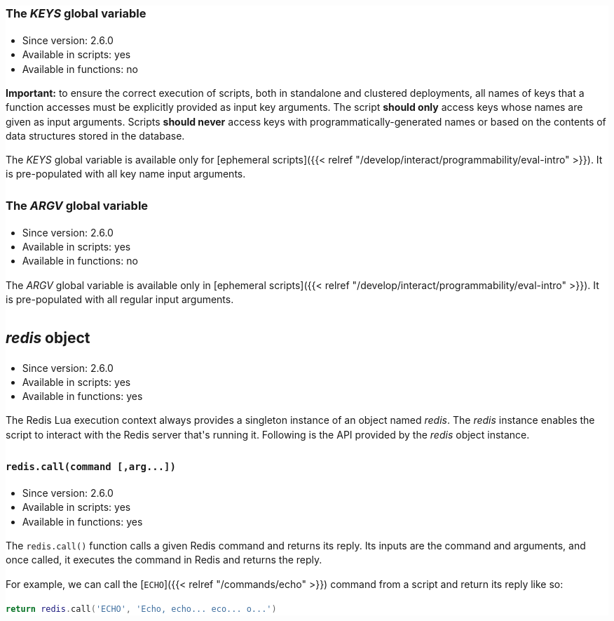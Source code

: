 ### <a name="the-keys-global-variable"></a>The _KEYS_ global variable

* Since version: 2.6.0
* Available in scripts: yes
* Available in functions: no

**Important:**
to ensure the correct execution of scripts, both in standalone and clustered deployments, all names of keys that a function accesses must be explicitly provided as input key arguments.
The script **should only** access keys whose names are given as input arguments.
Scripts **should never** access keys with programmatically-generated names or based on the contents of data structures stored in the database.

The _KEYS_ global variable is available only for [ephemeral scripts]({{< relref "/develop/interact/programmability/eval-intro" >}}).
It is pre-populated with all key name input arguments.

### <a name="the-argv-global-variable"></a>The _ARGV_ global variable

* Since version: 2.6.0
* Available in scripts: yes
* Available in functions: no

The _ARGV_ global variable is available only in [ephemeral scripts]({{< relref "/develop/interact/programmability/eval-intro" >}}).
It is pre-populated with all regular input arguments.

## <a name="redis_object"></a>_redis_ object

* Since version: 2.6.0
* Available in scripts: yes
* Available in functions: yes

The Redis Lua execution context always provides a singleton instance of an object named _redis_.
The _redis_ instance enables the script to interact with the Redis server that's running it.
Following is the API provided by the _redis_ object instance.

### <a name="redis.call"></a> `redis.call(command [,arg...])`

* Since version: 2.6.0
* Available in scripts: yes
* Available in functions: yes

The `redis.call()` function calls a given Redis command and returns its reply.
Its inputs are the command and arguments, and once called, it executes the command in Redis and returns the reply.

For example, we can call the [`ECHO`]({{< relref "/commands/echo" >}}) command from a script and return its reply like so:

```lua
return redis.call('ECHO', 'Echo, echo... eco... o...')
```
